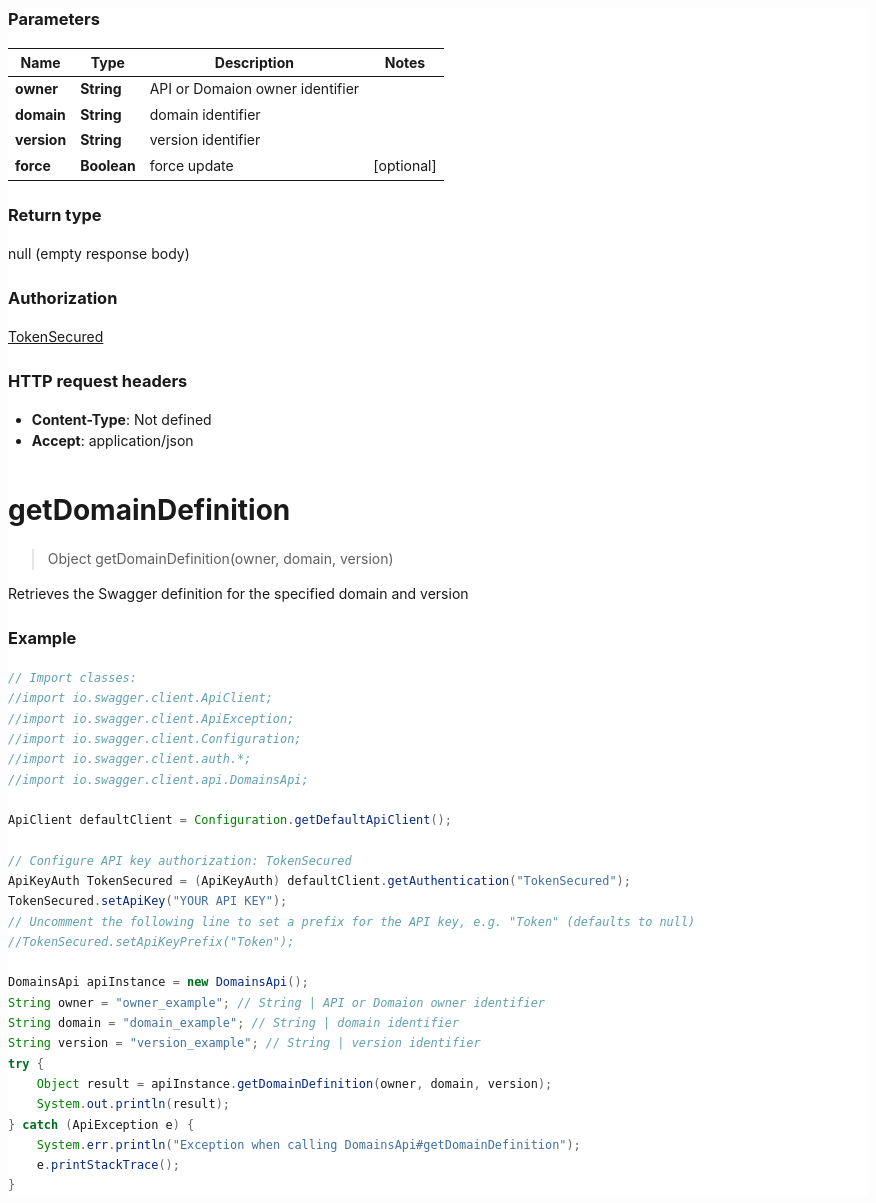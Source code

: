 ### Parameters

Name | Type | Description  | Notes
------------- | ------------- | ------------- | -------------
 **owner** | **String**| API or Domaion owner identifier |
 **domain** | **String**| domain identifier |
 **version** | **String**| version identifier |
 **force** | **Boolean**| force update | [optional]

### Return type

null (empty response body)

### Authorization

[TokenSecured](../README.md#TokenSecured)

### HTTP request headers

 - **Content-Type**: Not defined
 - **Accept**: application/json

<a name="getDomainDefinition"></a>
# **getDomainDefinition**
> Object getDomainDefinition(owner, domain, version)

Retrieves the Swagger definition for the specified domain and version

### Example
```java
// Import classes:
//import io.swagger.client.ApiClient;
//import io.swagger.client.ApiException;
//import io.swagger.client.Configuration;
//import io.swagger.client.auth.*;
//import io.swagger.client.api.DomainsApi;

ApiClient defaultClient = Configuration.getDefaultApiClient();

// Configure API key authorization: TokenSecured
ApiKeyAuth TokenSecured = (ApiKeyAuth) defaultClient.getAuthentication("TokenSecured");
TokenSecured.setApiKey("YOUR API KEY");
// Uncomment the following line to set a prefix for the API key, e.g. "Token" (defaults to null)
//TokenSecured.setApiKeyPrefix("Token");

DomainsApi apiInstance = new DomainsApi();
String owner = "owner_example"; // String | API or Domaion owner identifier
String domain = "domain_example"; // String | domain identifier
String version = "version_example"; // String | version identifier
try {
    Object result = apiInstance.getDomainDefinition(owner, domain, version);
    System.out.println(result);
} catch (ApiException e) {
    System.err.println("Exception when calling DomainsApi#getDomainDefinition");
    e.printStackTrace();
}
```
